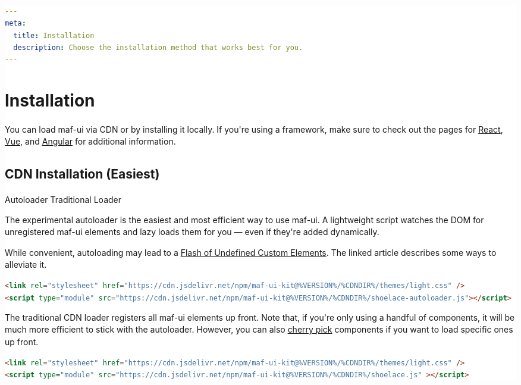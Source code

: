 ```yaml
---
meta:
  title: Installation
  description: Choose the installation method that works best for you.
---
```


# Installation

You can load maf-ui via CDN or by installing it locally. If you're using a framework, make sure to check out the pages for [React](/frameworks/react), [Vue](/frameworks/vue), and [Angular](/frameworks/angular) for additional information.

## CDN Installation (Easiest)

<mf-tab-group>
<mf-tab slot="nav" panel="autoloader" active>Autoloader</mf-tab>
<mf-tab slot="nav" panel="traditional">Traditional Loader</mf-tab>

<mf-tab-panel name="autoloader">

The experimental autoloader is the easiest and most efficient way to use maf-ui. A lightweight script watches the DOM for unregistered maf-ui elements and lazy loads them for you — even if they're added dynamically.

While convenient, autoloading may lead to a [Flash of Undefined Custom Elements](https://www.abeautifulsite.net/posts/flash-of-undefined-custom-elements/). The linked article describes some ways to alleviate it.


```html
<link rel="stylesheet" href="https://cdn.jsdelivr.net/npm/maf-ui-kit@%VERSION%/%CDNDIR%/themes/light.css" />
<script type="module" src="https://cdn.jsdelivr.net/npm/maf-ui-kit@%VERSION%/%CDNDIR%/shoelace-autoloader.js"></script>
```

</mf-tab-panel>

<mf-tab-panel name="traditional">

The traditional CDN loader registers all maf-ui elements up front. Note that, if you're only using a handful of components, it will be much more efficient to stick with the autoloader. However, you can also [cherry pick](#cherry-picking) components if you want to load specific ones up front.


```html
<link rel="stylesheet" href="https://cdn.jsdelivr.net/npm/maf-ui-kit@%VERSION%/%CDNDIR%/themes/light.css" />
<script type="module" src="https://cdn.jsdelivr.net/npm/maf-ui-kit@%VERSION%/%CDNDIR%/shoelace.js" ></script>
```

</mf-tab-panel>
</mf-tab-group>
